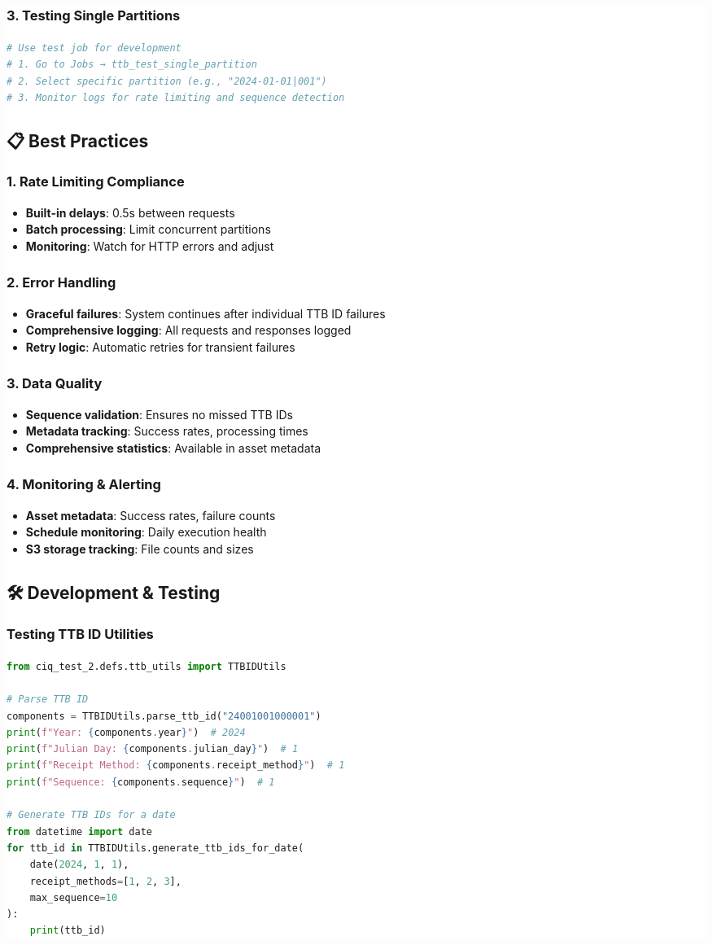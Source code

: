 ### 3. Testing Single Partitions

```python
# Use test job for development
# 1. Go to Jobs → ttb_test_single_partition
# 2. Select specific partition (e.g., "2024-01-01|001")
# 3. Monitor logs for rate limiting and sequence detection
```

## 📋 Best Practices

### 1. Rate Limiting Compliance
- **Built-in delays**: 0.5s between requests
- **Batch processing**: Limit concurrent partitions
- **Monitoring**: Watch for HTTP errors and adjust

### 2. Error Handling
- **Graceful failures**: System continues after individual TTB ID failures
- **Comprehensive logging**: All requests and responses logged
- **Retry logic**: Automatic retries for transient failures

### 3. Data Quality
- **Sequence validation**: Ensures no missed TTB IDs
- **Metadata tracking**: Success rates, processing times
- **Comprehensive statistics**: Available in asset metadata

### 4. Monitoring & Alerting
- **Asset metadata**: Success rates, failure counts
- **Schedule monitoring**: Daily execution health
- **S3 storage tracking**: File counts and sizes

## 🛠️ Development & Testing

### Testing TTB ID Utilities

```python
from ciq_test_2.defs.ttb_utils import TTBIDUtils

# Parse TTB ID
components = TTBIDUtils.parse_ttb_id("24001001000001")
print(f"Year: {components.year}")  # 2024
print(f"Julian Day: {components.julian_day}")  # 1
print(f"Receipt Method: {components.receipt_method}")  # 1
print(f"Sequence: {components.sequence}")  # 1

# Generate TTB IDs for a date
from datetime import date
for ttb_id in TTBIDUtils.generate_ttb_ids_for_date(
    date(2024, 1, 1),
    receipt_methods=[1, 2, 3],
    max_sequence=10
):
    print(ttb_id)
```
